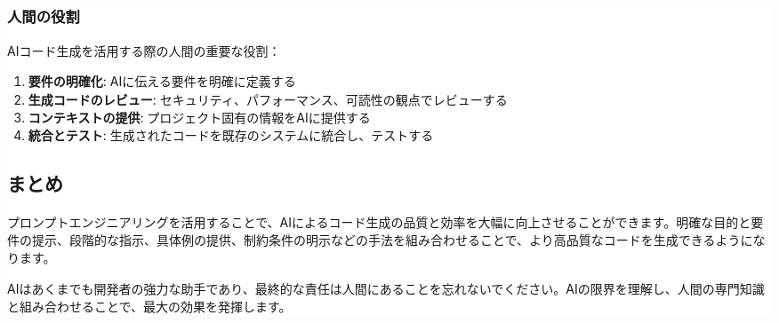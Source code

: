 ### 人間の役割

AIコード生成を活用する際の人間の重要な役割：

1. **要件の明確化**: AIに伝える要件を明確に定義する
2. **生成コードのレビュー**: セキュリティ、パフォーマンス、可読性の観点でレビューする
3. **コンテキストの提供**: プロジェクト固有の情報をAIに提供する
4. **統合とテスト**: 生成されたコードを既存のシステムに統合し、テストする

## まとめ

プロンプトエンジニアリングを活用することで、AIによるコード生成の品質と効率を大幅に向上させることができます。明確な目的と要件の提示、段階的な指示、具体例の提供、制約条件の明示などの手法を組み合わせることで、より高品質なコードを生成できるようになります。

AIはあくまでも開発者の強力な助手であり、最終的な責任は人間にあることを忘れないでください。AIの限界を理解し、人間の専門知識と組み合わせることで、最大の効果を発揮します。
